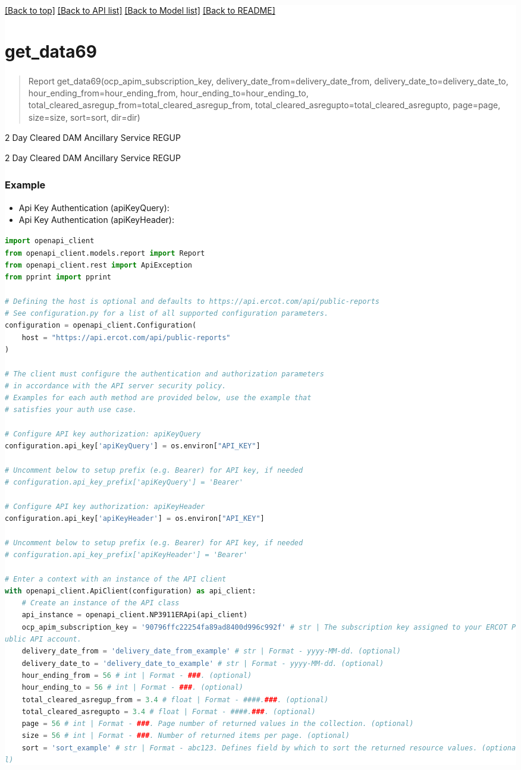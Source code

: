[[Back to top]](#) [[Back to API list]](../README.md#documentation-for-api-endpoints) [[Back to Model list]](../README.md#documentation-for-models) [[Back to README]](../README.md)

# **get_data69**
> Report get_data69(ocp_apim_subscription_key, delivery_date_from=delivery_date_from, delivery_date_to=delivery_date_to, hour_ending_from=hour_ending_from, hour_ending_to=hour_ending_to, total_cleared_asregup_from=total_cleared_asregup_from, total_cleared_asregupto=total_cleared_asregupto, page=page, size=size, sort=sort, dir=dir)

2 Day Cleared DAM Ancillary Service REGUP

2 Day Cleared DAM Ancillary Service REGUP

### Example

* Api Key Authentication (apiKeyQuery):
* Api Key Authentication (apiKeyHeader):

```python
import openapi_client
from openapi_client.models.report import Report
from openapi_client.rest import ApiException
from pprint import pprint

# Defining the host is optional and defaults to https://api.ercot.com/api/public-reports
# See configuration.py for a list of all supported configuration parameters.
configuration = openapi_client.Configuration(
    host = "https://api.ercot.com/api/public-reports"
)

# The client must configure the authentication and authorization parameters
# in accordance with the API server security policy.
# Examples for each auth method are provided below, use the example that
# satisfies your auth use case.

# Configure API key authorization: apiKeyQuery
configuration.api_key['apiKeyQuery'] = os.environ["API_KEY"]

# Uncomment below to setup prefix (e.g. Bearer) for API key, if needed
# configuration.api_key_prefix['apiKeyQuery'] = 'Bearer'

# Configure API key authorization: apiKeyHeader
configuration.api_key['apiKeyHeader'] = os.environ["API_KEY"]

# Uncomment below to setup prefix (e.g. Bearer) for API key, if needed
# configuration.api_key_prefix['apiKeyHeader'] = 'Bearer'

# Enter a context with an instance of the API client
with openapi_client.ApiClient(configuration) as api_client:
    # Create an instance of the API class
    api_instance = openapi_client.NP3911ERApi(api_client)
    ocp_apim_subscription_key = '90796ffc22254fa89ad8400d996c992f' # str | The subscription key assigned to your ERCOT Public API account.
    delivery_date_from = 'delivery_date_from_example' # str | Format - yyyy-MM-dd. (optional)
    delivery_date_to = 'delivery_date_to_example' # str | Format - yyyy-MM-dd. (optional)
    hour_ending_from = 56 # int | Format - ###. (optional)
    hour_ending_to = 56 # int | Format - ###. (optional)
    total_cleared_asregup_from = 3.4 # float | Format - ####.###. (optional)
    total_cleared_asregupto = 3.4 # float | Format - ####.###. (optional)
    page = 56 # int | Format - ###. Page number of returned values in the collection. (optional)
    size = 56 # int | Format - ###. Number of returned items per page. (optional)
    sort = 'sort_example' # str | Format - abc123. Defines field by which to sort the returned resource values. (optional)
```
